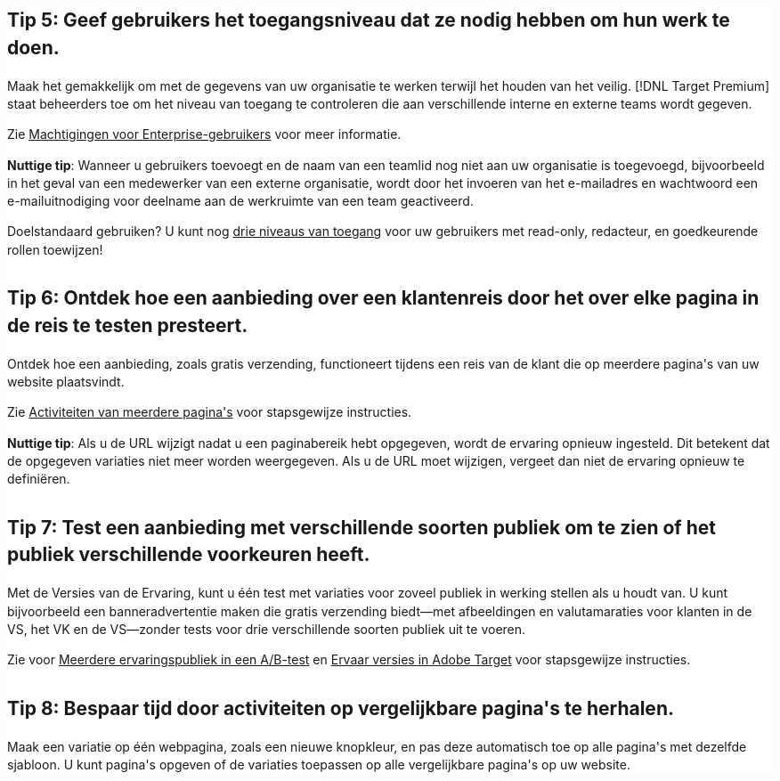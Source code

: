 ## Tip 5: Geef gebruikers het toegangsniveau dat ze nodig hebben om hun werk te doen.

Maak het gemakkelijk om met de gegevens van uw organisatie te werken terwijl het houden van het veilig. [!DNL Target Premium] staat beheerders toe om het niveau van toegang te controleren die aan verschillende interne en externe teams wordt gegeven.

Zie [Machtigingen voor Enterprise-gebruikers](/help/administrating-target/c-user-management/property-channel/property-channel.md) voor meer informatie.

**Nuttige tip**: Wanneer u gebruikers toevoegt en de naam van een teamlid nog niet aan uw organisatie is toegevoegd, bijvoorbeeld in het geval van een medewerker van een externe organisatie, wordt door het invoeren van het e-mailadres en wachtwoord een e-mailuitnodiging voor deelname aan de werkruimte van een team geactiveerd.

Doelstandaard gebruiken? U kunt nog [drie niveaus van toegang](/help/administrating-target/c-user-management/c-user-management/user-management.md) voor uw gebruikers met read-only, redacteur, en goedkeurende rollen toewijzen!

## Tip 6: Ontdek hoe een aanbieding over een klantenreis door het over elke pagina in de reis te testen presteert.

Ontdek hoe een aanbieding, zoals gratis verzending, functioneert tijdens een reis van de klant die op meerdere pagina&#39;s van uw website plaatsvindt.

Zie [Activiteiten van meerdere pagina&#39;s](/help/c-experiences/c-visual-experience-composer/multipage-activity.md) voor stapsgewijze instructies.

**Nuttige tip**: Als u de URL wijzigt nadat u een paginabereik hebt opgegeven, wordt de ervaring opnieuw ingesteld. Dit betekent dat de opgegeven variaties niet meer worden weergegeven. Als u de URL moet wijzigen, vergeet dan niet de ervaring opnieuw te definiëren.

## Tip 7: Test een aanbieding met verschillende soorten publiek om te zien of het publiek verschillende voorkeuren heeft.

Met de Versies van de Ervaring, kunt u één test met variaties voor zoveel publiek in werking stellen als u houdt van. U kunt bijvoorbeeld een banneradvertentie maken die gratis verzending biedt—met afbeeldingen en valutamaraties voor klanten in de VS, het VK en de VS—zonder tests voor drie verschillende soorten publiek uit te voeren.

Zie voor [Meerdere ervaringspubliek in een A/B-test](/help/c-activities/t-test-ab/t-test-create-ab/target-experience-to-multiple-audiences.md) en [Ervaar versies in Adobe Target](https://helpx.adobe.com/target/how-to/experience-versions.html?playlist=/ccx/v1/collection/product/target/seg-%20ment/business-practitioners/explevel/beginner-adls/applaunch/how-to-2/collection.ccx.js?ref=helpx.adobe.com) voor stapsgewijze instructies.

## Tip 8: Bespaar tijd door activiteiten op vergelijkbare pagina&#39;s te herhalen.

Maak een variatie op één webpagina, zoals een nieuwe knopkleur, en pas deze automatisch toe op alle pagina&#39;s met dezelfde sjabloon. U kunt pagina&#39;s opgeven of de variaties toepassen op alle vergelijkbare pagina&#39;s op uw website.
